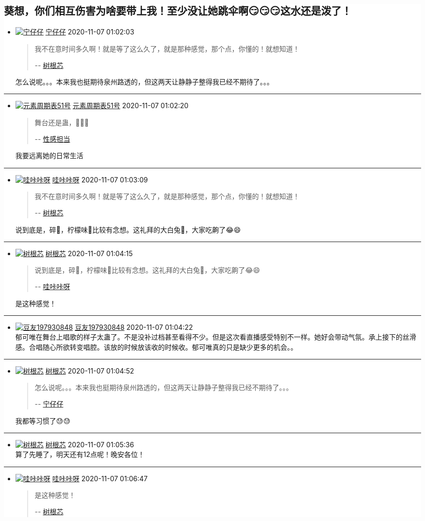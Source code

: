   葵想，你们相互伤害为啥要带上我！至少没让她跳伞啊😏😏😏这水还是泼了！  
---
* [![宁仔仔](https://img3.doubanio.com/icon/u141738921-1.jpg)](https://www.douban.com/people/141738921/)    [宁仔仔](https://www.douban.com/people/141738921/)    2020-11-07 01:02:03  
  >我不在意时间多久啊！就是等了这么久了，就是那种感觉，那个点，你懂的！就想知道！  
  >
  >-- [树根芯](https://www.douban.com/people/150517926/)  
  
  怎么说呢。。。本来我也挺期待泉州路透的，但这两天让静静子整得我已经不期待了。。。  
---
* [![元素周期表51号](https://img2.doubanio.com/icon/u199280408-3.jpg)](https://www.douban.com/people/199280408/)    [元素周期表51号](https://www.douban.com/people/199280408/)    2020-11-07 01:02:20  
  >舞台还是蛊，🐷🐮🍺  
  >
  >-- [性感担当](https://www.douban.com/people/42063050/)  
  
  我要远离她的日常生活  
---
* [![哇咔咔呀](https://img9.doubanio.com/icon/u213342632-5.jpg)](https://www.douban.com/people/213342632/)    [哇咔咔呀](https://www.douban.com/people/213342632/)    2020-11-07 01:03:09  
  >我不在意时间多久啊！就是等了这么久了，就是那种感觉，那个点，你懂的！就想知道！  
  >
  >-- [树根芯](https://www.douban.com/people/150517926/)  
  
  说到底是，碎🍬，柠檬味🍬比较有念想。这礼拜的大白兔🍬，大家吃齁了😂😄  
---
* [![树根芯](https://img3.doubanio.com/icon/u150517926-1.jpg)](https://www.douban.com/people/150517926/)    [树根芯](https://www.douban.com/people/150517926/)    2020-11-07 01:04:15  
  >说到底是，碎🍬，柠檬味🍬比较有念想。这礼拜的大白兔🍬，大家吃齁了😂😄  
  >
  >-- [哇咔咔呀](https://www.douban.com/people/213342632/)  
  
  是这种感觉！  
---
* [![豆友197930848](https://img3.doubanio.com/icon/u197930848-1.jpg)](https://www.douban.com/people/197930848/)    [豆友197930848](https://www.douban.com/people/197930848/)    2020-11-07 01:04:22  
  郁可唯在舞台上唱歌的样子太蛊了。不是没补过档甚至看得不少。但是这次看直播感受特别不一样。她好会带动气氛。承上接下的丝滑感。合唱随心所欲转变唱腔。该放的时候放该收的时候收。郁可唯真的只是缺少更多的机会。。  
---
* [![树根芯](https://img3.doubanio.com/icon/u150517926-1.jpg)](https://www.douban.com/people/150517926/)    [树根芯](https://www.douban.com/people/150517926/)    2020-11-07 01:04:52  
  >怎么说呢。。。本来我也挺期待泉州路透的，但这两天让静静子整得我已经不期待了。。。  
  >
  >-- [宁仔仔](https://www.douban.com/people/141738921/)  
  
  我都等习惯了😓😓  
---
* [![树根芯](https://img3.doubanio.com/icon/u150517926-1.jpg)](https://www.douban.com/people/150517926/)    [树根芯](https://www.douban.com/people/150517926/)    2020-11-07 01:05:36  
  算了先睡了，明天还有12点呢！晚安各位！  
---
* [![哇咔咔呀](https://img9.doubanio.com/icon/u213342632-5.jpg)](https://www.douban.com/people/213342632/)    [哇咔咔呀](https://www.douban.com/people/213342632/)    2020-11-07 01:06:47  
  >是这种感觉！  
  >
  >-- [树根芯](https://www.douban.com/people/150517926/)  
  